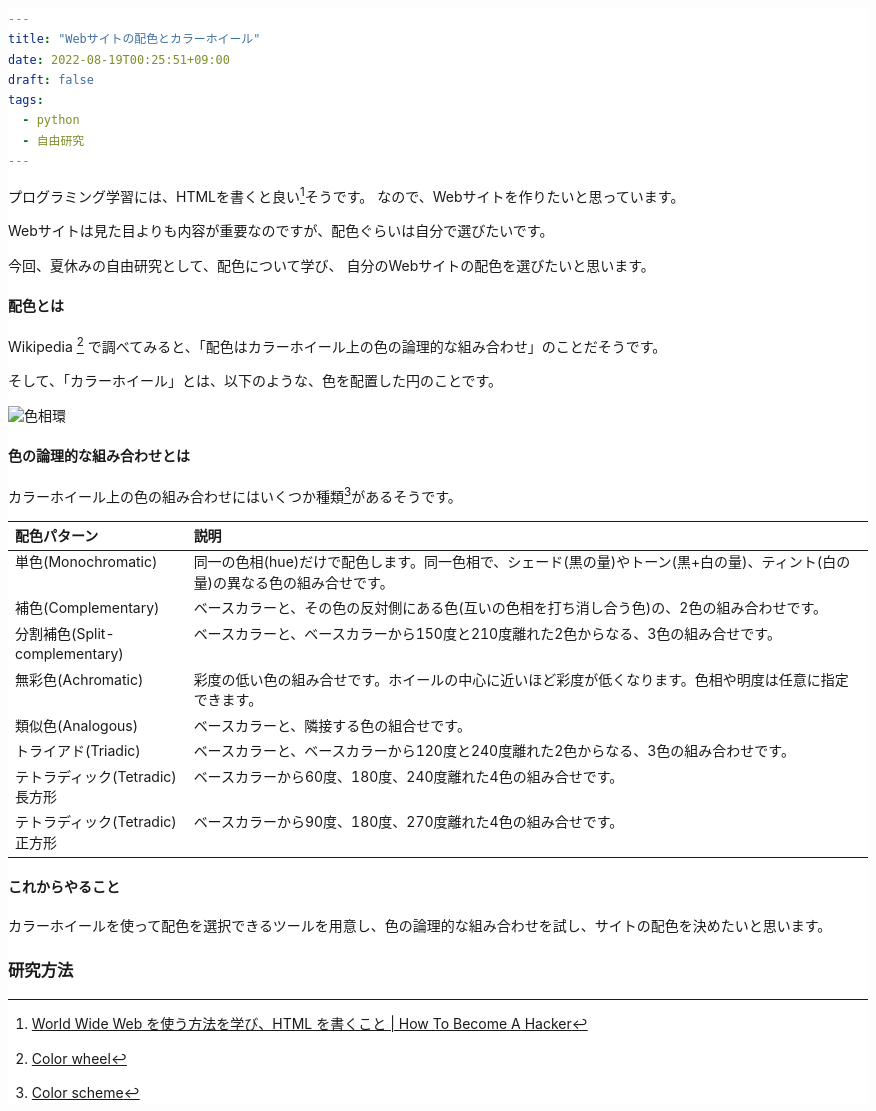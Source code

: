 ```yaml
---
title: "Webサイトの配色とカラーホイール"
date: 2022-08-19T00:25:51+09:00
draft: false
tags:
  - python
  - 自由研究
---
```


プログラミング学習には、HTMLを書くと良い[^1]そうです。
なので、Webサイトを作りたいと思っています。

Webサイトは見た目よりも内容が重要なのですが、配色ぐらいは自分で選びたいです。

今回、夏休みの自由研究として、配色について学び、
自分のWebサイトの配色を選びたいと思います。



#### 配色とは

Wikipedia [^3] で調べてみると、「配色はカラーホイール上の色の論理的な組み合わせ」のことだそうです。

そして、「カラーホイール」とは、以下のような、色を配置した円のことです。

![色相環](https://raw.githubusercontent.com/kantas-spike/create-color-wheel.py/main/images/wheel_0.50.png)

#### 色の論理的な組み合わせとは

カラーホイール上の色の組み合わせにはいくつか種類[^2]があるそうです。

| 配色パターン                    | 説明                                                                                                                         |
| :------------------------------ | :--------------------------------------------------------------------------------------------------------------------------- |
| 単色(Monochromatic)             | 同一の色相(hue)だけで配色します。同一色相で、シェード(黒の量)やトーン(黒+白の量)、ティント(白の量)の異なる色の組み合せです。 |
| 補色(Complementary)             | ベースカラーと、その色の反対側にある色(互いの色相を打ち消し合う色)の、2色の組み合わせです。                                  |
| 分割補色(Split-complementary)   | ベースカラーと、ベースカラーから150度と210度離れた2色からなる、3色の組み合せです。                                           |
| 無彩色(Achromatic)              | 彩度の低い色の組み合せです。ホイールの中心に近いほど彩度が低くなります。色相や明度は任意に指定できます。                     |
| 類似色(Analogous)               | ベースカラーと、隣接する色の組合せです。                                                                                     |
| トライアド(Triadic)             | ベースカラーと、ベースカラーから120度と240度離れた2色からなる、3色の組み合わせです。                                         |
| テトラディック(Tetradic) 長方形 | ベースカラーから60度、180度、240度離れた4色の組み合せです。                                                                  |
| テトラディック(Tetradic) 正方形 | ベースカラーから90度、180度、270度離れた4色の組み合せです。                                                                  |

#### これからやること

カラーホイールを使って配色を選択できるツールを用意し、色の論理的な組み合わせを試し、サイトの配色を決めたいと思います。

### 研究方法


[^1]: [World Wide Web を使う方法を学び、HTML を書くこと | How To Become A Hacker](https://cruel.org/freeware/hacker.html#skills3)
[^2]: [Color scheme](https://en.wikipedia.org/wiki/Color_scheme)
[^3]: [Color wheel](https://en.wikipedia.org/wiki/Color_wheel#Color_schemes)
[^4]: [GitHub Advanced search](https://github.com/search/advanced)
[^6]: [tkinter](https://docs.python.org/ja/3/library/tkinter.html)
[^7]: [israel-dryer/Color-Wheel](https://github.com/israel-dryer/Color-Wheel)
[^8]: [Color wheel | Rosetta Code](https://rosettacode.org/wiki/Color_wheel#Python)
[^9]: [HSV色空間](https://ja.wikipedia.org/wiki/HSV%E8%89%B2%E7%A9%BA%E9%96%93)
[^10]: [atan2](https://ja.wikipedia.org/wiki/Atan2)
[^11]: [kantas-spike/create-color-wheel.py](https://github.com/kantas-spike/create-color-wheel.py)
[^12]: https://tkdocs.com/shipman/create_image.html
[^13]: [数学ガールの秘密ノート／丸い三角関数](https://www.amazon.co.jp/%E6%95%B0%E5%AD%A6%E3%82%AC%E3%83%BC%E3%83%AB%E3%81%AE%E7%A7%98%E5%AF%86%E3%83%8E%E3%83%BC%E3%83%88%EF%BC%8F%E4%B8%B8%E3%81%84%E4%B8%89%E8%A7%92%E9%96%A2%E6%95%B0-%E7%B5%90%E5%9F%8E-%E6%B5%A9-ebook/dp/B00W6NCLJM/ref=tmm_kin_swatch_0?_encoding=UTF8&qid=&sr=) p.155
[^14]: [kantas-spike/Color-Wheel](https://github.com/kantas-spike/Color-Wheel)
[^15]: [インクリメンタル ハッキングサイクル | ハッキングの学び方](https://github.com/kantas-spike/how-to-learn-hacking-japanese/blob/main/how-to-learn-hacking.md#%E3%82%A4%E3%83%B3%E3%82%AF%E3%83%AA%E3%83%A1%E3%83%B3%E3%82%BF%E3%83%AB-%E3%83%8F%E3%83%83%E3%82%AD%E3%83%B3%E3%82%B0%E3%82%B5%E3%82%A4%E3%82%AF%E3%83%AB)
[^16]: [HLS色空間](https://ja.wikipedia.org/wiki/HLS%E8%89%B2%E7%A9%BA%E9%96%93)
[^17]: [Color system | Material Design 3](https://m3.material.io/styles/color/the-color-system/key-colors-tones)
[^18]: [COLOR TOOL | Material Design 2](https://material.io/resources/color/#!/?view.left=0&view.right=0)
[^19]: [Customizing Colors | tailwindcss](https://tailwindcss.com/docs/customizing-colors#using-custom-colors)
[^20]: [Roles in a scheme | Material Design 3](https://m3.material.io/styles/color/the-color-system/color-roles#55d2b7d2-0202-4616-887e-f575a7946aac)